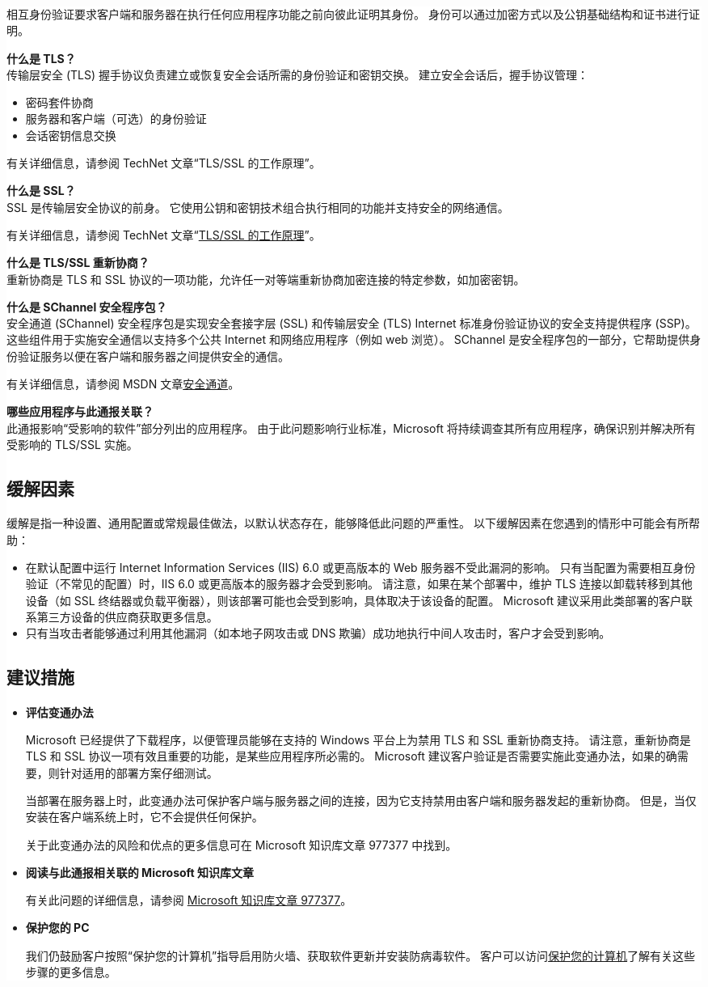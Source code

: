 相互身份验证要求客户端和服务器在执行任何应用程序功能之前向彼此证明其身份。 身份可以通过加密方式以及公钥基础结构和证书进行证明。

**什么是 TLS？**    
传输层安全 (TLS) 握手协议负责建立或恢复安全会话所需的身份验证和密钥交换。 建立安全会话后，握手协议管理：

-   密码套件协商
-   服务器和客户端（可选）的身份验证
-   会话密钥信息交换

有关详细信息，请参阅 TechNet 文章“TLS/SSL 的工作原理”。

**什么是 SSL？**    
SSL 是传输层安全协议的前身。 它使用公钥和密钥技术组合执行相同的功能并支持安全的网络通信。

有关详细信息，请参阅 TechNet 文章“[TLS/SSL 的工作原理](http://technet.microsoft.com/en-us/library/cc783349(ws.10).aspx)”。

**什么是 TLS/SSL 重新协商？**    
重新协商是 TLS 和 SSL 协议的一项功能，允许任一对等端重新协商加密连接的特定参数，如加密密钥。

**什么是 SChannel 安全程序包？**  
安全通道 (SChannel) 安全程序包是实现安全套接字层 (SSL) 和传输层安全 (TLS) Internet 标准身份验证协议的安全支持提供程序 (SSP)。 这些组件用于实施安全通信以支持多个公共 Internet 和网络应用程序（例如 web 浏览）。 SChannel 是安全程序包的一部分，它帮助提供身份验证服务以便在客户端和服务器之间提供安全的通信。

有关详细信息，请参阅 MSDN 文章[安全通道](http://msdn.microsoft.com/en-us/library/aa380123(vs.85).aspx)。

**哪些应用程序与此通报关联？**    
此通报影响“受影响的软件”部分列出的应用程序。 由于此问题影响行业标准，Microsoft 将持续调查其所有应用程序，确保识别并解决所有受影响的 TLS/SSL 实施。

缓解因素
--------


缓解是指一种设置、通用配置或常规最佳做法，以默认状态存在，能够降低此问题的严重性。 以下缓解因素在您遇到的情形中可能会有所帮助：

-   在默认配置中运行 Internet Information Services (IIS) 6.0 或更高版本的 Web 服务器不受此漏洞的影响。 只有当配置为需要相互身份验证（不常见的配置）时，IIS 6.0 或更高版本的服务器才会受到影响。
    请注意，如果在某个部署中，维护 TLS 连接以卸载转移到其他设备（如 SSL 终结器或负载平衡器），则该部署可能也会受到影响，具体取决于该设备的配置。 Microsoft 建议采用此类部署的客户联系第三方设备的供应商获取更多信息。
-   只有当攻击者能够通过利用其他漏洞（如本地子网攻击或 DNS 欺骗）成功地执行中间人攻击时，客户才会受到影响。

建议措施
--------


-   **评估变通办法**

    Microsoft 已经提供了下载程序，以便管理员能够在支持的 Windows 平台上为禁用 TLS 和 SSL 重新协商支持。 请注意，重新协商是 TLS 和 SSL 协议一项有效且重要的功能，是某些应用程序所必需的。 Microsoft 建议客户验证是否需要实施此变通办法，如果的确需要，则针对适用的部署方案仔细测试。

    当部署在服务器上时，此变通办法可保护客户端与服务器之间的连接，因为它支持禁用由客户端和服务器发起的重新协商。 但是，当仅安装在客户端系统上时，它不会提供任何保护。

    关于此变通办法的风险和优点的更多信息可在 Microsoft 知识库文章 977377 中找到。

-   **阅读与此通报相关联的 Microsoft 知识库文章**

    有关此问题的详细信息，请参阅 [Microsoft 知识库文章 977377](http://support.microsoft.com/kb/977377)。

-   **保护您的 PC**

    我们仍鼓励客户按照“保护您的计算机”指导启用防火墙、获取软件更新并安装防病毒软件。 客户可以访问[保护您的计算机](http://www.microsoft.com/protect/computer/default.mspx)了解有关这些步骤的更多信息。

